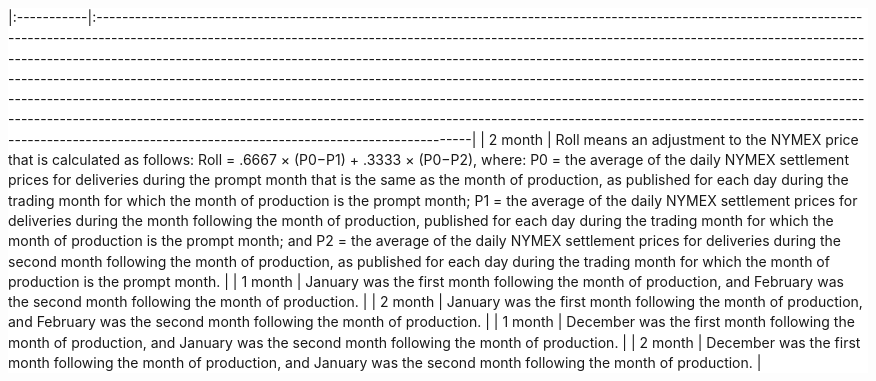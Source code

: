|:-----------|:----------------------------------------------------------------------------------------------------------------------------------------------------------------------------------------------------------------------------------------------------------------------------------------------------------------------------------------------------------------------------------------------------------------------------------------------------------------------------------------------------------------------------------------------------------------------------------------------------------------------------------------------------------------------------------------------------------------------------------------------------------------------------------------------------------------------------------------------------------------------------------------|
| 2 month    | Roll means an adjustment to the NYMEX price that is calculated as follows: Roll = .6667 &#215; (P0&#8722;P1) + .3333 &#215; (P0&#8722;P2), where: P0 = the average of the daily NYMEX settlement prices for deliveries during the prompt month that is the same as the month of production, as published for each day during the trading month for which the month of production is the prompt month; P1 = the average of the daily NYMEX settlement prices for deliveries during the month following the month of production, published for each day during the trading month for which the month of production is the prompt month; and P2 = the average of the daily NYMEX settlement prices for deliveries during the second month following the month of production, as published for each day during the trading month for which the month of production is the prompt month.     |
| 1 month    | January was the first month following the month of production, and February was the second month following the month of production.                                                                                                                                                                                                                                                                                                                                                                                                                                                                                                                                                                                                                                                                                                                                                     |
| 2 month    | January was the first month following the month of production, and February was the second month following the month of production.                                                                                                                                                                                                                                                                                                                                                                                                                                                                                                                                                                                                                                                                                                                                                     |
| 1 month    | December was the first month following the month of production, and January was the second month following the month of production.                                                                                                                                                                                                                                                                                                                                                                                                                                                                                                                                                                                                                                                                                                                                                     |
| 2 month    | December was the first month following the month of production, and January was the second month following the month of production.                                                                                                                                                                                                                                                                                                                                                                                                                                                                                                                                                                                                                                                                                                                                                     |